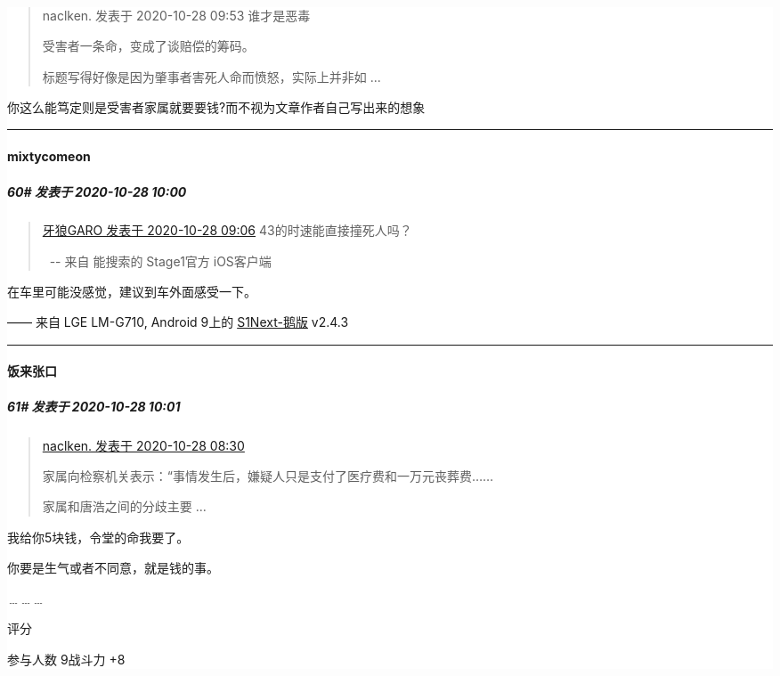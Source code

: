 

<blockquote>naclken. 发表于 2020-10-28 09:53
谁才是恶毒

受害者一条命，变成了谈赔偿的筹码。

标题写得好像是因为肇事者害死人命而愤怒，实际上并非如 ...</blockquote>
你这么能笃定则是受害者家属就要要钱?而不视为文章作者自己写出来的想象







*****

####  mixtycomeon  
##### 60#       发表于 2020-10-28 10:00



<blockquote><a href="httphttps://bbs.saraba1st.com/2b/forum.php?mod=redirect&amp;goto=findpost&amp;pid=49199904&amp;ptid=1967498" target="_blank">牙狼GARO 发表于 2020-10-28 09:06</a>
43的时速能直接撞死人吗？

  -- 来自 能搜索的 Stage1官方 iOS客户端</blockquote>
在车里可能没感觉，建议到车外面感受一下。

—— 来自 LGE LM-G710, Android 9上的 [S1Next-鹅版](https://github.com/ykrank/S1-Next/releases) v2.4.3







*****

####  饭来张口  
##### 61#       发表于 2020-10-28 10:01



<blockquote><a href="httphttps://bbs.saraba1st.com/2b/forum.php?mod=redirect&amp;goto=findpost&amp;pid=49199588&amp;ptid=1967498" target="_blank">naclken. 发表于 2020-10-28 08:30</a>

家属向检察机关表示：“事情发生后，嫌疑人只是支付了医疗费和一万元丧葬费……

家属和唐浩之间的分歧主要 ...</blockquote>
我给你5块钱，令堂的命我要了。


你要是生气或者不同意，就是钱的事。



﹍﹍﹍

评分





 参与人数 9战斗力 +8
